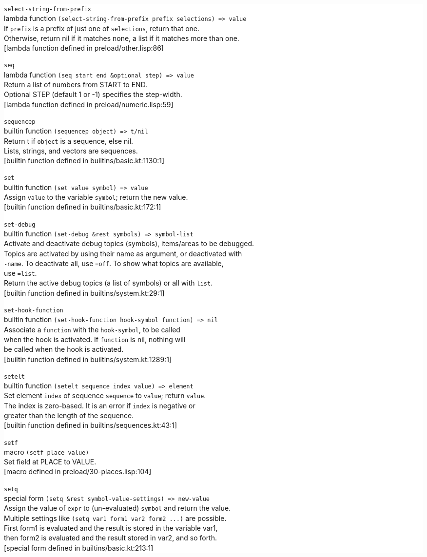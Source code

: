 `select-string-from-prefix`  
lambda function `(select-string-from-prefix prefix selections) => value`  
If `prefix` is a prefix of just one of `selections`, return that one.  
Otherwise, return nil if it matches none, a list if it matches more than one.  
[lambda function defined in preload/other.lisp:86]

`seq`  
lambda function `(seq start end &optional step) => value`  
Return a list of numbers from START to END.  
Optional STEP (default 1 or -1) specifies the step-width.  
[lambda function defined in preload/numeric.lisp:59]

`sequencep`  
builtin function `(sequencep object) => t/nil`  
Return t if `object` is a sequence, else nil.  
Lists, strings, and vectors are sequences.  
[builtin function defined in builtins/basic.kt:1130:1]

`set`  
builtin function `(set value symbol) => value`  
Assign `value` to the variable `symbol`; return the new value.  
[builtin function defined in builtins/basic.kt:172:1]

`set-debug`  
builtin function `(set-debug &rest symbols) => symbol-list`  
Activate and deactivate debug topics (symbols), items/areas to be debugged.  
Topics are activated by using their name as argument, or deactivated with  
`-name`. To deactivate all, use `=off`. To show what topics are available,  
use `=list`.  
Return the active debug topics (a list of symbols) or all with `list`.  
[builtin function defined in builtins/system.kt:29:1]

`set-hook-function`  
builtin function `(set-hook-function hook-symbol function) => nil`  
Associate a `function` with the `hook-symbol`, to be called  
when the hook is activated. If `function` is nil, nothing will  
be called when the hook is activated.  
[builtin function defined in builtins/system.kt:1289:1]

`setelt`  
builtin function `(setelt sequence index value) => element`  
Set element `index` of sequence `sequence` to `value`; return `value`.  
The index is zero-based. It is an error if `index` is negative or  
greater than the length of the sequence.  
[builtin function defined in builtins/sequences.kt:43:1]

`setf`  
macro `(setf place value)`  
Set field at PLACE to VALUE.  
[macro defined in preload/30-places.lisp:104]

`setq`  
special form `(setq &rest symbol-value-settings) => new-value`  
Assign the value of `expr` to (un-evaluated) `symbol` and return the value.  
Multiple settings like `(setq var1 form1 var2 form2 ...)` are possible.  
First form1 is evaluated and the result is stored in the variable var1,  
then form2 is evaluated and the result stored in var2, and so forth.  
[special form defined in builtins/basic.kt:213:1]
